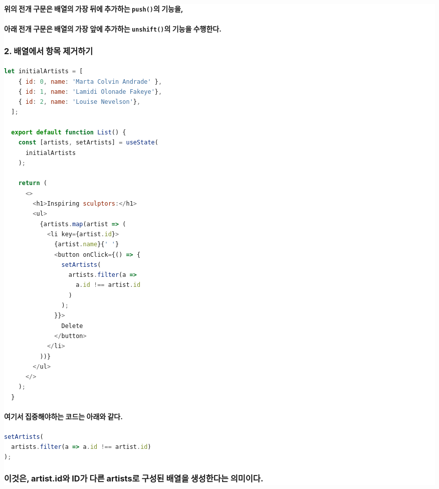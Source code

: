 #### 위의 전개 구문은 배열의 가장 뒤에 추가하는 `push()`의 기능을,

#### 아래 전개 구문은 배열의 가장 앞에 추가하는 `unshift()`의 기능을 수행한다.

 

### 2. 배열에서 항목 제거하기
 
```javascript
let initialArtists = [
    { id: 0, name: 'Marta Colvin Andrade' },
    { id: 1, name: 'Lamidi Olonade Fakeye'},
    { id: 2, name: 'Louise Nevelson'},
  ];

  export default function List() {
    const [artists, setArtists] = useState(
      initialArtists
    );
  
    return (
      <>
        <h1>Inspiring sculptors:</h1>
        <ul>
          {artists.map(artist => (
            <li key={artist.id}>
              {artist.name}{' '}
              <button onClick={() => {
                setArtists(
                  artists.filter(a =>
                    a.id !== artist.id
                  )
                );
              }}>
                Delete
              </button>
            </li>
          ))}
        </ul>
      </>
    );
  }
```
#### 여기서 집중해야하는 코드는 아래와 같다.

 
```javascript
setArtists(
  artists.filter(a => a.id !== artist.id)
);
 ```

### 이것은, artist.id와 ID가 다른 artists로 구성된 배열을 생성한다는 의미이다.
